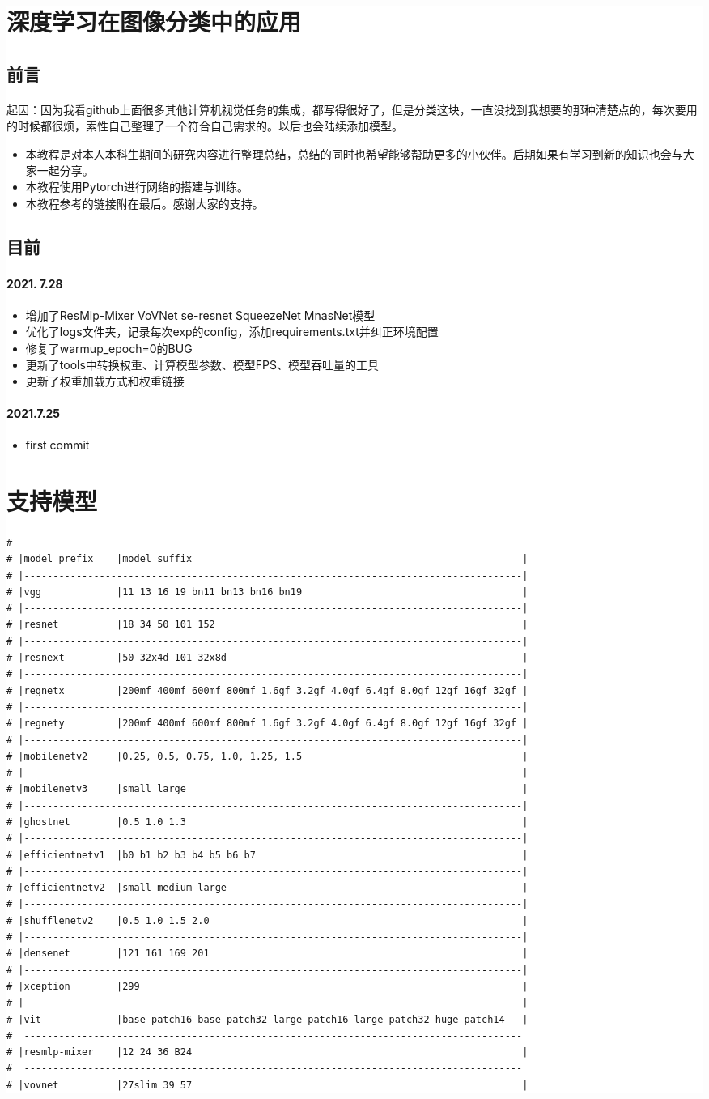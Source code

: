 # 深度学习在图像分类中的应用

## 前言

起因：因为我看github上面很多其他计算机视觉任务的集成，都写得很好了，但是分类这块，一直没找到我想要的那种清楚点的，每次要用的时候都很烦，索性自己整理了一个符合自己需求的。以后也会陆续添加模型。

* 本教程是对本人本科生期间的研究内容进行整理总结，总结的同时也希望能够帮助更多的小伙伴。后期如果有学习到新的知识也会与大家一起分享。
* 本教程使用Pytorch进行网络的搭建与训练。
* 本教程参考的链接附在最后。感谢大家的支持。

## 目前

#### 2021. 7.28

* 增加了ResMlp-Mixer VoVNet se-resnet SqueezeNet MnasNet模型
* 优化了logs文件夹，记录每次exp的config，添加requirements.txt并纠正环境配置
* 修复了warmup_epoch=0的BUG
* 更新了tools中转换权重、计算模型参数、模型FPS、模型吞吐量的工具
* 更新了权重加载方式和权重链接

#### 2021.7.25

- first commit


# 支持模型

```
#  --------------------------------------------------------------------------------------
# |model_prefix    |model_suffix                                                         |
# |--------------------------------------------------------------------------------------|
# |vgg             |11 13 16 19 bn11 bn13 bn16 bn19                                      |
# |--------------------------------------------------------------------------------------|
# |resnet          |18 34 50 101 152                                                     |
# |--------------------------------------------------------------------------------------|
# |resnext         |50-32x4d 101-32x8d                                                   |
# |--------------------------------------------------------------------------------------|
# |regnetx         |200mf 400mf 600mf 800mf 1.6gf 3.2gf 4.0gf 6.4gf 8.0gf 12gf 16gf 32gf |
# |--------------------------------------------------------------------------------------|
# |regnety         |200mf 400mf 600mf 800mf 1.6gf 3.2gf 4.0gf 6.4gf 8.0gf 12gf 16gf 32gf |
# |--------------------------------------------------------------------------------------|
# |mobilenetv2     |0.25, 0.5, 0.75, 1.0, 1.25, 1.5                                      |
# |--------------------------------------------------------------------------------------|
# |mobilenetv3     |small large                                                          |
# |--------------------------------------------------------------------------------------|
# |ghostnet        |0.5 1.0 1.3                                                          |
# |--------------------------------------------------------------------------------------|
# |efficientnetv1  |b0 b1 b2 b3 b4 b5 b6 b7                                              |
# |--------------------------------------------------------------------------------------|
# |efficientnetv2  |small medium large                                                   |
# |--------------------------------------------------------------------------------------|
# |shufflenetv2    |0.5 1.0 1.5 2.0                                                      |
# |--------------------------------------------------------------------------------------|
# |densenet        |121 161 169 201                                                      |
# |--------------------------------------------------------------------------------------|
# |xception        |299                                                                  |
# |--------------------------------------------------------------------------------------|
# |vit             |base-patch16 base-patch32 large-patch16 large-patch32 huge-patch14   |
#  --------------------------------------------------------------------------------------
# |resmlp-mixer    |12 24 36 B24                                                         |
#  --------------------------------------------------------------------------------------
# |vovnet          |27slim 39 57                                                         |
```